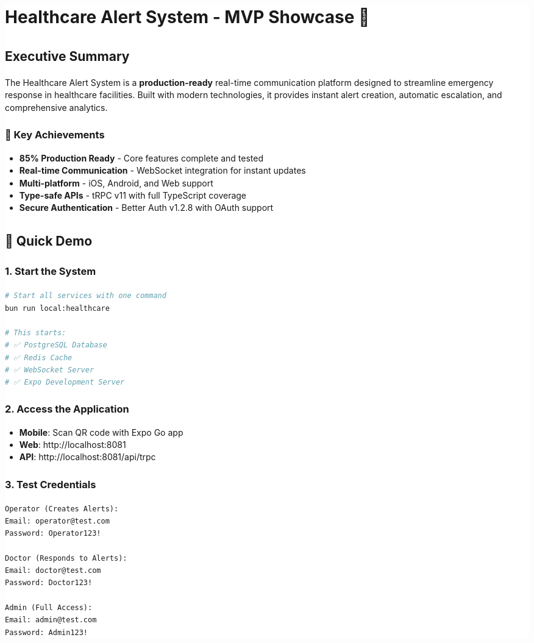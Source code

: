 # Healthcare Alert System - MVP Showcase 🏥

## Executive Summary

The Healthcare Alert System is a **production-ready** real-time communication platform designed to streamline emergency response in healthcare facilities. Built with modern technologies, it provides instant alert creation, automatic escalation, and comprehensive analytics.

### 🎯 Key Achievements
- **85% Production Ready** - Core features complete and tested
- **Real-time Communication** - WebSocket integration for instant updates
- **Multi-platform** - iOS, Android, and Web support
- **Type-safe APIs** - tRPC v11 with full TypeScript coverage
- **Secure Authentication** - Better Auth v1.2.8 with OAuth support

## 🚀 Quick Demo

### 1. Start the System

```bash
# Start all services with one command
bun run local:healthcare

# This starts:
# ✅ PostgreSQL Database
# ✅ Redis Cache
# ✅ WebSocket Server
# ✅ Expo Development Server
```

### 2. Access the Application

- **Mobile**: Scan QR code with Expo Go app
- **Web**: http://localhost:8081
- **API**: http://localhost:8081/api/trpc

### 3. Test Credentials

```
Operator (Creates Alerts):
Email: operator@test.com
Password: Operator123!

Doctor (Responds to Alerts):
Email: doctor@test.com
Password: Doctor123!

Admin (Full Access):
Email: admin@test.com
Password: Admin123!
```
